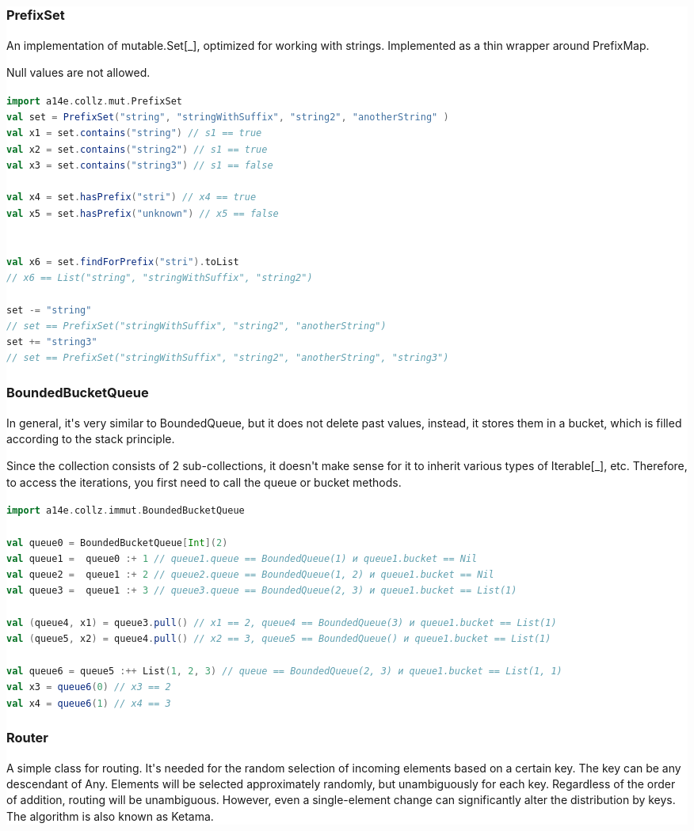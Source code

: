 ### <a name="prefix_set"></a> PrefixSet
An implementation of mutable.Set[_], optimized for working with strings.
Implemented as a thin wrapper around PrefixMap.

Null values are not allowed.

```scala
import a14e.collz.mut.PrefixSet
val set = PrefixSet("string", "stringWithSuffix", "string2", "anotherString" )
val x1 = set.contains("string") // s1 == true
val x2 = set.contains("string2") // s1 == true
val x3 = set.contains("string3") // s1 == false

val x4 = set.hasPrefix("stri") // x4 == true
val x5 = set.hasPrefix("unknown") // x5 == false


val x6 = set.findForPrefix("stri").toList 
// x6 == List("string", "stringWithSuffix", "string2")

set -= "string" 
// set == PrefixSet("stringWithSuffix", "string2", "anotherString")
set += "string3"
// set == PrefixSet("stringWithSuffix", "string2", "anotherString", "string3")
```

### BoundedBucketQueue
In general, it's very similar to BoundedQueue, but it does not delete past values, instead, it stores them
in a bucket, which is filled according to the stack principle.

Since the collection consists of 2 sub-collections, it doesn't make sense for it to inherit various types of Iterable[_], etc.
Therefore, to access the iterations, you first need to call the queue or bucket methods.

```scala
import a14e.collz.immut.BoundedBucketQueue

val queue0 = BoundedBucketQueue[Int](2)
val queue1 =  queue0 :+ 1 // queue1.queue == BoundedQueue(1) и queue1.bucket == Nil
val queue2 =  queue1 :+ 2 // queue2.queue == BoundedQueue(1, 2) и queue1.bucket == Nil
val queue3 =  queue1 :+ 3 // queue3.queue == BoundedQueue(2, 3) и queue1.bucket == List(1)

val (queue4, x1) = queue3.pull() // x1 == 2, queue4 == BoundedQueue(3) и queue1.bucket == List(1)
val (queue5, x2) = queue4.pull() // x2 == 3, queue5 == BoundedQueue() и queue1.bucket == List(1)

val queue6 = queue5 :++ List(1, 2, 3) // queue == BoundedQueue(2, 3) и queue1.bucket == List(1, 1)
val x3 = queue6(0) // x3 == 2
val x4 = queue6(1) // x4 == 3

```

### Router
A simple class for routing. It's needed for the random selection of incoming elements based on a certain key.
The key can be any descendant of Any. Elements will be selected approximately randomly, but unambiguously for each key.
Regardless of the order of addition, routing will be unambiguous. However, even a single-element change can significantly alter the distribution by
keys. The algorithm is also known as Ketama.
